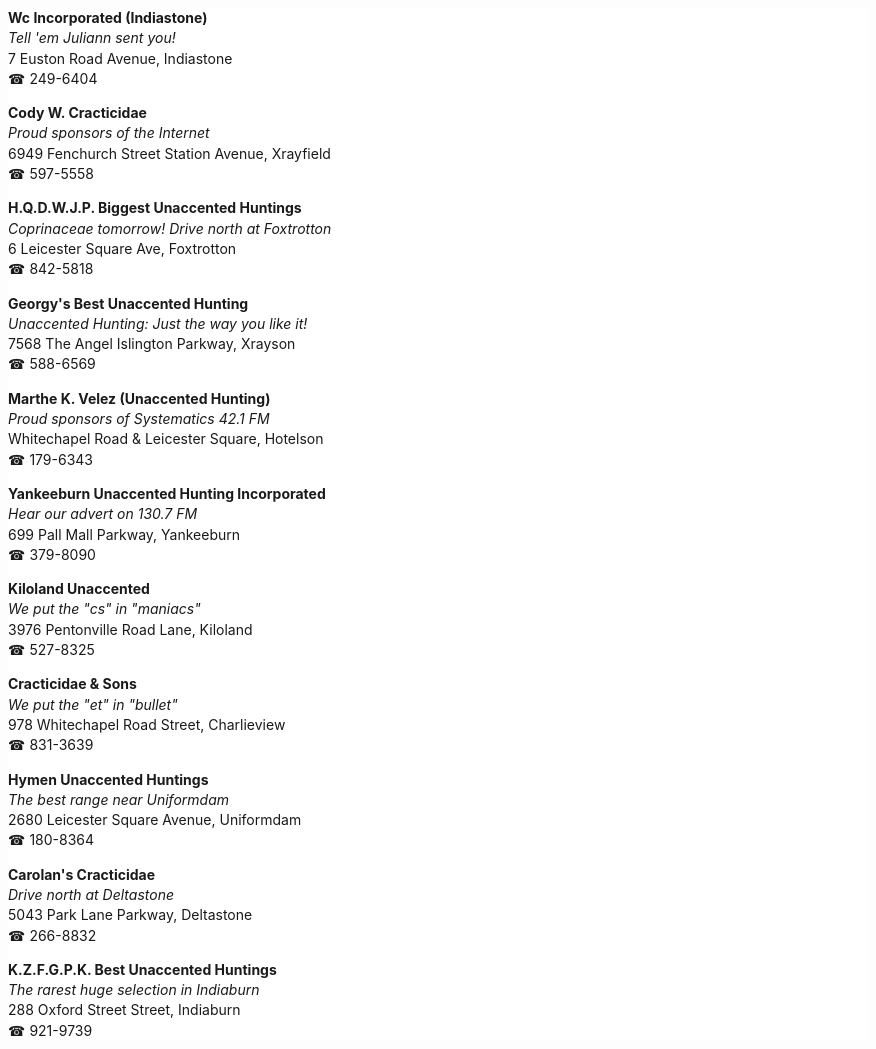 **Wc Incorporated (Indiastone)**  
_Tell 'em Juliann sent you!_  
7 Euston Road Avenue, Indiastone  
☎ 249-6404

**Cody W. Cracticidae**  
_Proud sponsors of the Internet_  
6949 Fenchurch Street Station Avenue, Xrayfield  
☎ 597-5558

**H.Q.D.W.J.P. Biggest Unaccented Huntings**  
_Coprinaceae tomorrow! 
Drive north at Foxtrotton_  
6 Leicester Square Ave, Foxtrotton  
☎ 842-5818

**Georgy's Best Unaccented Hunting**  
_Unaccented Hunting: Just the way you like it!_  
7568 The Angel Islington Parkway, Xrayson  
☎ 588-6569

**Marthe K. Velez (Unaccented Hunting)**  
_Proud sponsors of Systematics 42.1 FM_  
Whitechapel Road & Leicester Square, Hotelson  
☎ 179-6343

**Yankeeburn Unaccented Hunting Incorporated**  
_Hear our advert on 130.7 FM_  
699 Pall Mall Parkway, Yankeeburn  
☎ 379-8090

**Kiloland Unaccented**  
_We put the "cs" in "maniacs"_  
3976 Pentonville Road Lane, Kiloland  
☎ 527-8325

**Cracticidae & Sons**  
_We put the "et" in "bullet"_  
978 Whitechapel Road Street, Charlieview  
☎ 831-3639

**Hymen Unaccented Huntings**  
_The best range near Uniformdam_  
2680 Leicester Square Avenue, Uniformdam  
☎ 180-8364

**Carolan's Cracticidae**  
_Drive north at Deltastone_  
5043 Park Lane Parkway, Deltastone  
☎ 266-8832

**K.Z.F.G.P.K. Best Unaccented Huntings**  
_The rarest huge selection in Indiaburn_  
288 Oxford Street Street, Indiaburn  
☎ 921-9739
